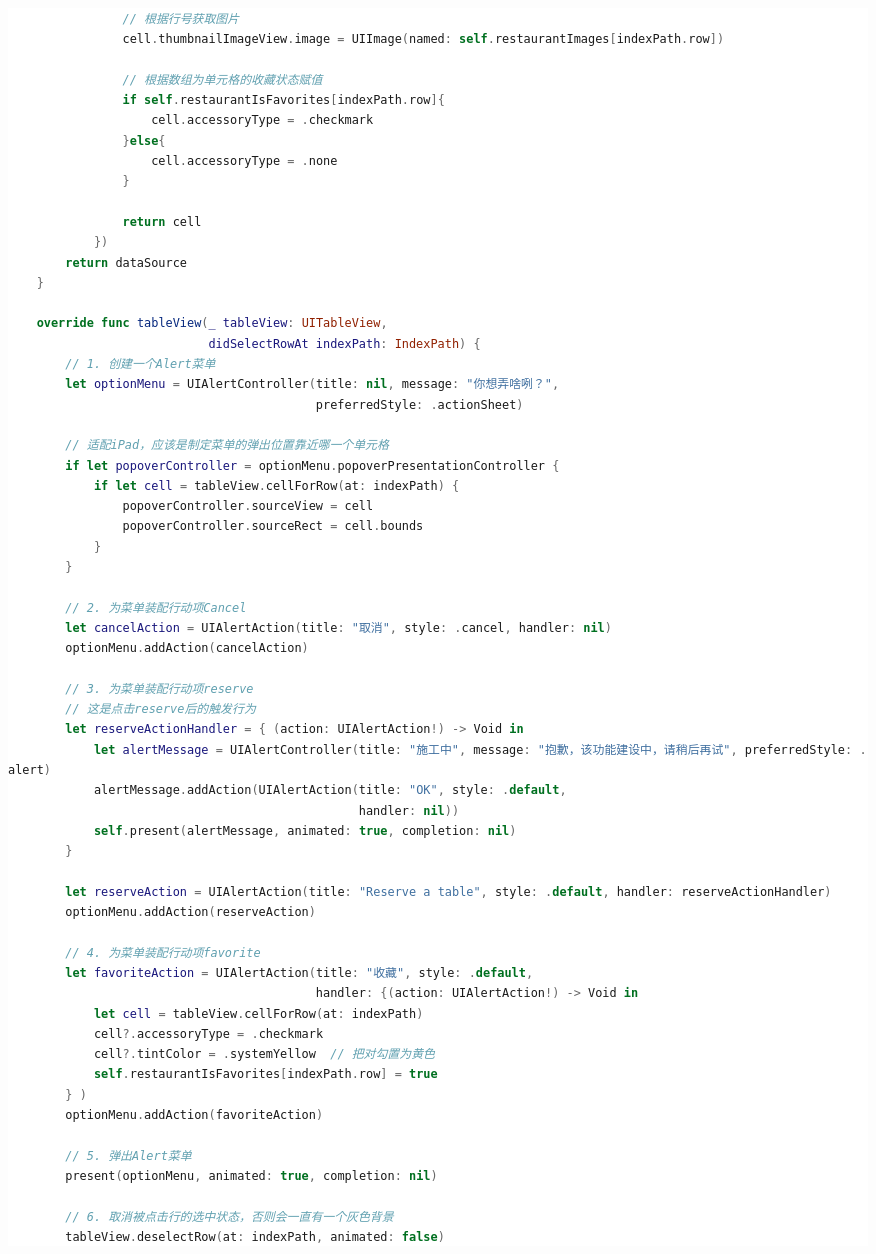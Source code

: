 ``` swift
                // 根据行号获取图片
                cell.thumbnailImageView.image = UIImage(named: self.restaurantImages[indexPath.row])
                
                // 根据数组为单元格的收藏状态赋值
                if self.restaurantIsFavorites[indexPath.row]{
                    cell.accessoryType = .checkmark
                }else{
                    cell.accessoryType = .none
                }
 
                return cell
            })
        return dataSource
    }
    
    override func tableView(_ tableView: UITableView, 
                            didSelectRowAt indexPath: IndexPath) {
        // 1. 创建一个Alert菜单
        let optionMenu = UIAlertController(title: nil, message: "你想弄啥咧？", 
                                           preferredStyle: .actionSheet)
        
        // 适配iPad，应该是制定菜单的弹出位置靠近哪一个单元格
        if let popoverController = optionMenu.popoverPresentationController {
            if let cell = tableView.cellForRow(at: indexPath) {
                popoverController.sourceView = cell
                popoverController.sourceRect = cell.bounds
            }
        }

        // 2. 为菜单装配行动项Cancel
        let cancelAction = UIAlertAction(title: "取消", style: .cancel, handler: nil)
        optionMenu.addAction(cancelAction)
        
        // 3. 为菜单装配行动项reserve
        // 这是点击reserve后的触发行为
        let reserveActionHandler = { (action: UIAlertAction!) -> Void in
            let alertMessage = UIAlertController(title: "施工中", message: "抱歉，该功能建设中，请稍后再试", preferredStyle: .alert)
            alertMessage.addAction(UIAlertAction(title: "OK", style: .default, 
                                                 handler: nil))
            self.present(alertMessage, animated: true, completion: nil)
        }
        
        let reserveAction = UIAlertAction(title: "Reserve a table", style: .default, handler: reserveActionHandler)
        optionMenu.addAction(reserveAction)
        
        // 4. 为菜单装配行动项favorite
        let favoriteAction = UIAlertAction(title: "收藏", style: .default, 
                                           handler: {(action: UIAlertAction!) -> Void in
            let cell = tableView.cellForRow(at: indexPath)
            cell?.accessoryType = .checkmark
            cell?.tintColor = .systemYellow  // 把对勾置为黄色
            self.restaurantIsFavorites[indexPath.row] = true
        } )
        optionMenu.addAction(favoriteAction)
        
        // 5. 弹出Alert菜单
        present(optionMenu, animated: true, completion: nil)
        
        // 6. 取消被点击行的选中状态，否则会一直有一个灰色背景
        tableView.deselectRow(at: indexPath, animated: false)
```
